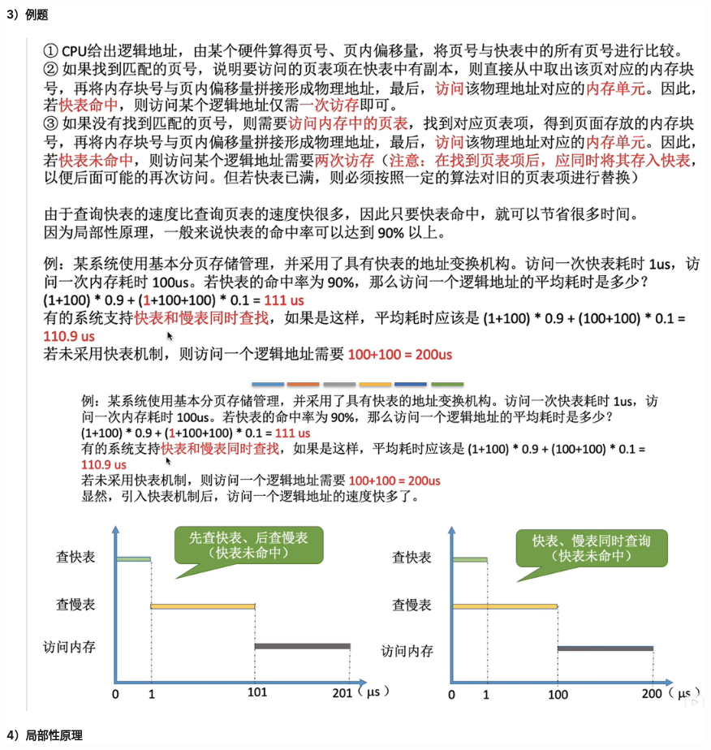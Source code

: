 #### 3）例题

> ![image-20241018115627901](操作系统.assets/image-20241018115627901.png)
>
> ![image-20241018120035042](操作系统.assets/image-20241018120035042.png)

#### 4）局部性原理
